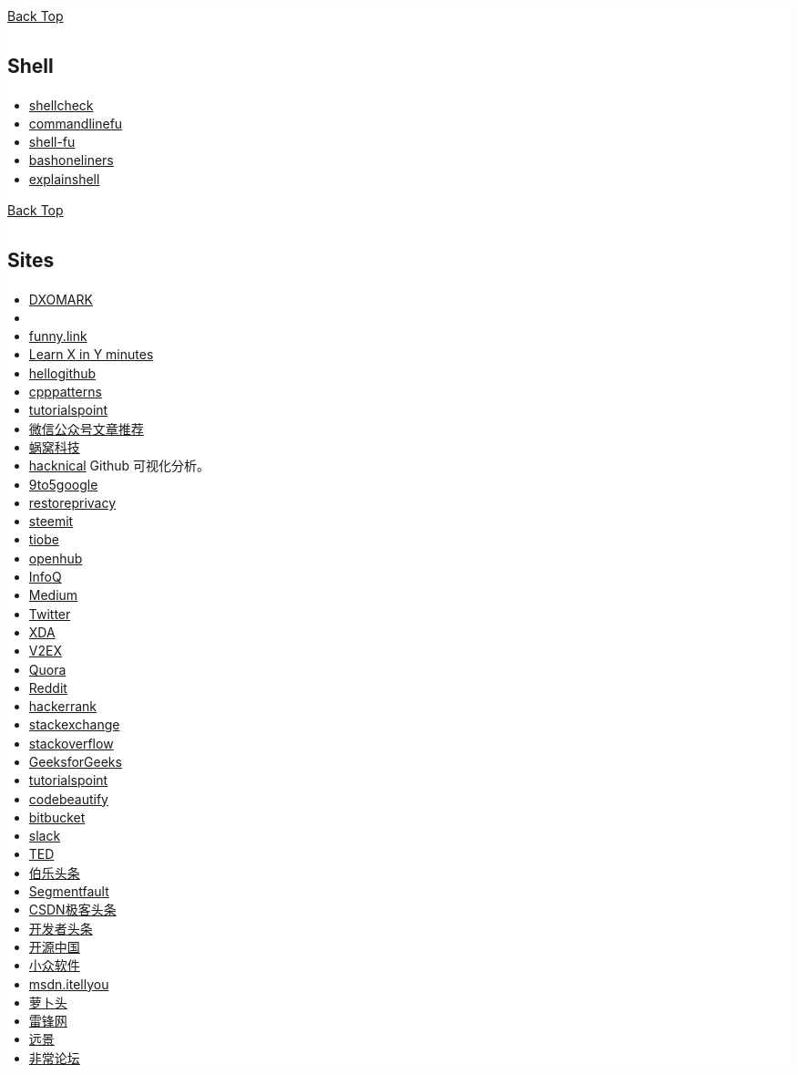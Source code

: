[Back Top](#links)



## Shell

- [shellcheck](https://www.shellcheck.net)
- [commandlinefu](https://www.commandlinefu.com/commands/browse)
- [shell-fu](http://www.shell-fu.org)
- [bashoneliners](http://www.bashoneliners.com)
- [explainshell](https://www.explainshell.com)

[Back Top](#links)



## Sites

- [DXOMARK](https://www.dxomark.com/cn/category/smartphone-reviews/)
-
- [funny.link](http://funny.link/linkboard)
- [Learn X in Y minutes](https://learnxinyminutes.com)
- [hellogithub](https://hellogithub.com)
- [cpppatterns](https://cpppatterns.com)
- [tutorialspoint](https://www.tutorialspoint.com/index.htm)
- [微信公众号文章推荐](https://wx.dreamthere.com)
- [蜗窝科技](http://www.wowotech.net)
- [hacknical](https://hacknical.com) Github 可视化分析。
- [9to5google](https://9to5google.com/)
- [restoreprivacy](https://restoreprivacy.com/)
- [steemit](https://steemit.com/)
- [tiobe](https://www.tiobe.com/)
- [openhub](https://www.openhub.net/)
- [InfoQ](https://www.infoq.com/)
- [Medium](https://medium.com)
- [Twitter](https://twitter.com)
- [XDA](https://www.xda-developers.com)
- [V2EX](https://www.v2ex.com)
- [Quora](https://www.quora.com)
- [Reddit](https://www.reddit.com)
- [hackerrank](https://www.hackerrank.com/)
- [stackexchange](https://stackexchange.com)
- [stackoverflow](https://stackoverflow.com)
- [GeeksforGeeks](https://www.geeksforgeeks.org/)
- [tutorialspoint](https://www.tutorialspoint.com/index.htm)
- [codebeautify](https://codebeautify.org/)
- [bitbucket](https://bitbucket.org/product)
- [slack](https://elementarycommunity.slack.com/messages/DAW6LELNL/)
- [TED](https://www.ted.com/)
- [伯乐头条](http://www.jobbole.com/)
- [Segmentfault](https://segmentfault.com)
- [CSDN极客头条](http://geek.csdn.net)
- [开发者头条](https://toutiao.io/)
- [开源中国](https://www.oschina.net/)
- [小众软件](https://www.appinn.com)
- [msdn.itellyou](https://msdn.itellyou.cn/)
- [萝卜头](http://bbs.luobotou.org/)
- [雷锋网](https://www.leiphone.com)
- [远景](http://bbs.pcbeta.com/)
- [非常论坛](http://machbbs.com)
